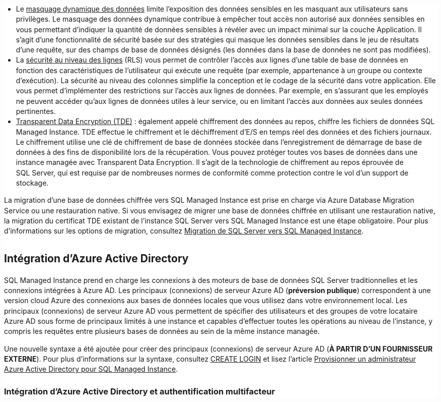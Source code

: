 - Le [masquage dynamique des données](/sql/relational-databases/security/dynamic-data-masking) limite l’exposition des données sensibles en les masquant aux utilisateurs sans privilèges. Le masquage des données dynamique contribue à empêcher tout accès non autorisé aux données sensibles en vous permettant d’indiquer la quantité de données sensibles à révéler avec un impact minimal sur la couche Application. Il s’agit d’une fonctionnalité de sécurité basée sur des stratégies qui masque les données sensibles dans le jeu de résultats d’une requête, sur des champs de base de données désignés (les données dans la base de données ne sont pas modifiées).
- La [sécurité au niveau des lignes](/sql/relational-databases/security/row-level-security) (RLS) vous permet de contrôler l’accès aux lignes d’une table de base de données en fonction des caractéristiques de l’utilisateur qui exécute une requête (par exemple, appartenance à un groupe ou contexte d’exécution). La sécurité au niveau des colonnes simplifie la conception et le codage de la sécurité dans votre application. Elle vous permet d’implémenter des restrictions sur l’accès aux lignes de données. Par exemple, en s’assurant que les employés ne peuvent accéder qu’aux lignes de données utiles à leur service, ou en limitant l’accès aux données aux seules données pertinentes.
- [Transparent Data Encryption (TDE)](/sql/relational-databases/security/encryption/transparent-data-encryption-azure-sql) : également appelé chiffrement des données au repos, chiffre les fichiers de données SQL Managed Instance. TDE effectue le chiffrement et le déchiffrement d’E/S en temps réel des données et des fichiers journaux. Le chiffrement utilise une clé de chiffrement de base de données stockée dans l’enregistrement de démarrage de base de données à des fins de disponibilité lors de la récupération. Vous pouvez protéger toutes vos bases de données dans une instance managée avec Transparent Data Encryption. Il s’agit de la technologie de chiffrement au repos éprouvée de SQL Server, qui est requise par de nombreuses normes de conformité comme protection contre le vol d’un support de stockage.

La migration d’une base de données chiffrée vers SQL Managed Instance est prise en charge via Azure Database Migration Service ou une restauration native. Si vous envisagez de migrer une base de données chiffrée en utilisant une restauration native, la migration du certificat TDE existant de l’instance SQL Server vers SQL Managed Instance est une étape obligatoire. Pour plus d’informations sur les options de migration, consultez [Migration de SQL Server vers SQL Managed Instance](migrate-to-instance-from-sql-server.md).

## <a name="azure-active-directory-integration"></a>Intégration d’Azure Active Directory

SQL Managed Instance prend en charge les connexions à des moteurs de base de données SQL Server traditionnelles et les connexions intégrées à Azure AD. Les principaux (connexions) de serveur Azure AD (**préversion publique**) correspondent à une version cloud Azure des connexions aux bases de données locales que vous utilisez dans votre environnement local. Les principaux (connexions) de serveur Azure AD vous permettent de spécifier des utilisateurs et des groupes de votre locataire Azure AD sous forme de principaux limités à une instance et capables d’effectuer toutes les opérations au niveau de l’instance, y compris les requêtes entre plusieurs bases de données au sein de la même instance managée.

Une nouvelle syntaxe a été ajoutée pour créer des principaux (connexions) de serveur Azure AD (**À PARTIR D’UN FOURNISSEUR EXTERNE**). Pour plus d’informations sur la syntaxe, consultez <a href="/sql/t-sql/statements/create-login-transact-sql?view=azuresqldb-mi-current">CREATE LOGIN</a> et lisez l’article [Provisionner un administrateur Azure Active Directory pour SQL Managed Instance](../database/authentication-aad-configure.md#provision-azure-ad-admin-sql-managed-instance).

### <a name="azure-active-directory-integration-and-multi-factor-authentication"></a>Intégration d’Azure Active Directory et authentification multifacteur
